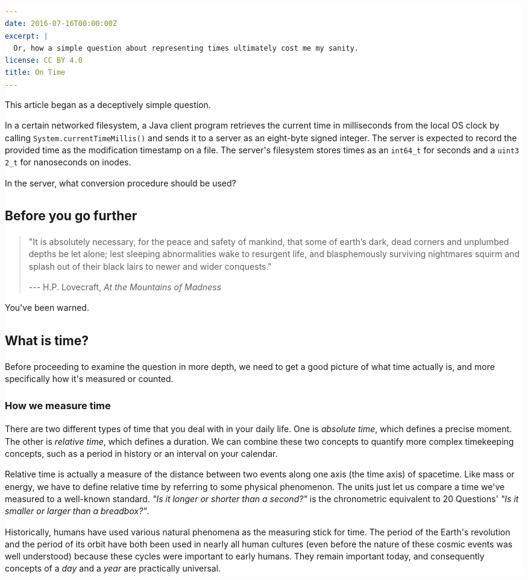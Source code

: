 ```yaml
---
date: 2016-07-16T00:00:00Z
excerpt: |
  Or, how a simple question about representing times ultimately cost me my sanity.
license: CC BY 4.0
title: On Time
---
```


This article began as a deceptively simple question.

In a certain networked filesystem, a Java client program retrieves the current time in milliseconds from the local OS clock by calling `System.currentTimeMillis()` and sends it to a server as an eight-byte signed integer. The server is expected to record the provided time as the modification timestamp on a file. The server's filesystem stores times as an `int64_t` for seconds and a `uint32_t` for nanoseconds on inodes.

In the server, what conversion procedure should be used?

## Before you go further

> "It is absolutely necessary, for the peace and safety of mankind, that some of earth’s dark, dead corners and unplumbed depths be let alone; lest sleeping abnormalities wake to resurgent life, and blasphemously surviving nightmares squirm and splash out of their black lairs to newer and wider conquests."
>
> --- H.P. Lovecraft, _At the Mountains of Madness_

You've been warned.

## What is time?

Before proceeding to examine the question in more depth, we need to get a good picture of what time actually is, and more specifically how it's measured or counted.

### How we measure time

There are two different types of time that you deal with in your daily life. One is _absolute time_, which defines a precise moment. The other is _relative time_, which defines a duration. We can combine these two concepts to quantify more complex timekeeping concepts, such as a period in history or an interval on your calendar.

Relative time is actually a measure of the distance between two events along one axis (the time axis) of spacetime. Like mass or energy, we have to define relative time by referring to some physical phenomenon. The units just let us compare a time we've measured to a well-known standard. _"Is it longer or shorter than a second?"_ is the chronometric equivalent to 20 Questions' _"Is it smaller or larger than a breadbox?"_.

Historically, humans have used various natural phenomena as the measuring stick for time. The period of the Earth's revolution and the period of its orbit have both been used in nearly all human cultures (even before the nature of these cosmic events was well understood) because these cycles were important to early humans. They remain important today, and consequently concepts of a _day_ and a _year_ are practically universal.
